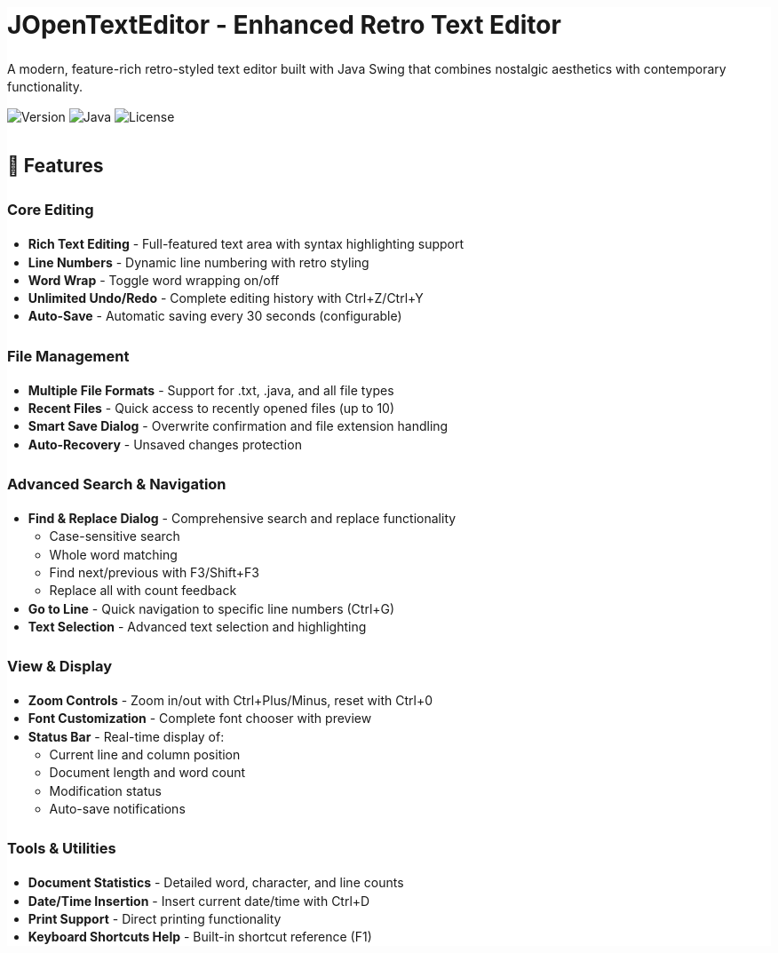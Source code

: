 # JOpenTextEditor - Enhanced Retro Text Editor

A modern, feature-rich retro-styled text editor built with Java Swing that combines nostalgic aesthetics with contemporary functionality.

![Version](https://img.shields.io/badge/version-2.0-brightgreen)
![Java](https://img.shields.io/badge/java-8%2B-orange)
![License](https://img.shields.io/badge/license-Open%20Source-blue)

## 🌟 Features

### Core Editing
- **Rich Text Editing** - Full-featured text area with syntax highlighting support
- **Line Numbers** - Dynamic line numbering with retro styling
- **Word Wrap** - Toggle word wrapping on/off
- **Unlimited Undo/Redo** - Complete editing history with Ctrl+Z/Ctrl+Y
- **Auto-Save** - Automatic saving every 30 seconds (configurable)

### File Management
- **Multiple File Formats** - Support for .txt, .java, and all file types
- **Recent Files** - Quick access to recently opened files (up to 10)
- **Smart Save Dialog** - Overwrite confirmation and file extension handling
- **Auto-Recovery** - Unsaved changes protection

### Advanced Search & Navigation
- **Find & Replace Dialog** - Comprehensive search and replace functionality
  - Case-sensitive search
  - Whole word matching
  - Find next/previous with F3/Shift+F3
  - Replace all with count feedback
- **Go to Line** - Quick navigation to specific line numbers (Ctrl+G)
- **Text Selection** - Advanced text selection and highlighting

### View & Display
- **Zoom Controls** - Zoom in/out with Ctrl+Plus/Minus, reset with Ctrl+0
- **Font Customization** - Complete font chooser with preview
- **Status Bar** - Real-time display of:
  - Current line and column position
  - Document length and word count
  - Modification status
  - Auto-save notifications

### Tools & Utilities
- **Document Statistics** - Detailed word, character, and line counts
- **Date/Time Insertion** - Insert current date/time with Ctrl+D
- **Print Support** - Direct printing functionality
- **Keyboard Shortcuts Help** - Built-in shortcut reference (F1)
